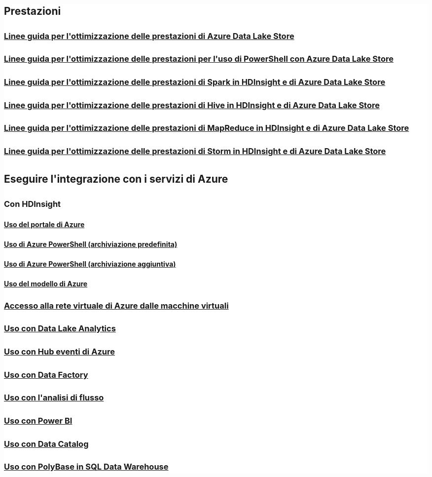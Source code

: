 ## Prestazioni
### [Linee guida per l'ottimizzazione delle prestazioni di Azure Data Lake Store](data-lake-store-performance-tuning-guidance.md)
### [Linee guida per l'ottimizzazione delle prestazioni per l'uso di PowerShell con Azure Data Lake Store](data-lake-store-performance-tuning-powershell.md)
### [Linee guida per l'ottimizzazione delle prestazioni di Spark in HDInsight e di Azure Data Lake Store](data-lake-store-performance-tuning-spark.md)
### [Linee guida per l'ottimizzazione delle prestazioni di Hive in HDInsight e di Azure Data Lake Store](data-lake-store-performance-tuning-hive.md)
### [Linee guida per l'ottimizzazione delle prestazioni di MapReduce in HDInsight e di Azure Data Lake Store](data-lake-store-performance-tuning-mapreduce.md)
### [Linee guida per l'ottimizzazione delle prestazioni di Storm in HDInsight e di Azure Data Lake Store](data-lake-store-performance-tuning-storm.md)

## Eseguire l'integrazione con i servizi di Azure
### Con HDInsight
#### [Uso del portale di Azure](data-lake-store-hdinsight-hadoop-use-portal.md)
#### [Uso di Azure PowerShell (archiviazione predefinita)](data-lake-store-hdinsight-hadoop-use-powershell-for-default-storage.md)
#### [Uso di Azure PowerShell (archiviazione aggiuntiva)](data-lake-store-hdinsight-hadoop-use-powershell.md)
#### [Uso del modello di Azure](data-lake-store-hdinsight-hadoop-use-resource-manager-template.md)
### [Accesso alla rete virtuale di Azure dalle macchine virtuali](data-lake-store-connectivity-from-vnets.md)
### [Uso con Data Lake Analytics](../data-lake-analytics/data-lake-analytics-get-started-portal.md)
### [Uso con Hub eventi di Azure](data-lake-store-archive-eventhub-capture.md)
### [Uso con Data Factory](../data-factory/load-azure-data-lake-store.md)
### [Uso con l'analisi di flusso](data-lake-store-stream-analytics.md)
### [Uso con Power BI](data-lake-store-power-bi.md)
### [Uso con Data Catalog](data-lake-store-with-data-catalog.md)
### [Uso con PolyBase in SQL Data Warehouse](../sql-data-warehouse/sql-data-warehouse-load-from-azure-data-lake-store.md)